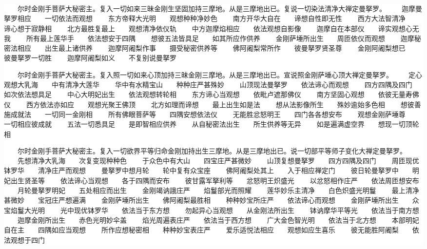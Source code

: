　　尔时金刚手菩萨大秘密主。复入一切如来三昧金刚生坚固加持三摩地。从是三摩地出已。复说一切染法清净大禅定曼拏罗。
　　迦摩曼拏罗相应　　一切依法而观想
　　东方帝释大光明　　观想种种净妙色
　　南方开华大自在　　谛想自性即无性
　　西方大法智清净　　谛心想于寂静相
　　北方最胜复最上　　观想清净依仪轨
　　中方迦摩焰相应　　依法观想自影像
　　迦摩自在本部仪　　谛实观想心无我
　　所有最上莲华手　　依法想安于四隅
　　想彼五法皆具足　　如其所应作供养
　　金刚萨埵所出生　　周匝依仪而观想
　　迦摩秘密法相应　　出生最上诸供养
　　迦摩阿阇梨作事　　摄受秘密供养等
　　佛阿阇梨常所作　　彼曼拏罗贤圣尊
　　金刚阿阇梨想已　　彼曼拏罗一切胜
　　迦摩阿阇梨如义　　不复别说曼拏罗

　　尔时金刚手菩萨大秘密主。复入照一切如来心顶加持三昧金刚三摩地。从是三摩地出已。宣说照金刚萨埵心顶大禅定曼拏罗。
　　定心观想大乳海　　中有清净大莲华
　　华中有水精宝山　　种种庄严甚殊妙
　　山顶现法曼拏罗　　依法谛心而观想
　　四方四隅及四门　　如次依法想具足
　　中心大明妃出生　　依法观想转轮相
　　东方谛心当观想　　依毗卢遮那佛仪
　　南方坚固心观想　　依彼无量寿佛仪
　　西方依法亦如应　　观想光聚王佛顶
　　北方如理而谛想　　最上出生如是法
　　想从法影像所生　　殊妙逾始多色相
　　想彼善施成就法　　一切同一金刚相
　　所有佛眼菩萨等　　四隅安想依法仪
　　无能胜忿怒明王　　四门各各想安布
　　观想金刚萨埵尊　　一切相应彼成就
　　五法一切悉具足　　是即智相应供养
　　从自秘密法出生　　所生供养等无异
　　如是遍满虚空界　　想现一切顶轮相

　　尔时金刚手菩萨大秘密主。复入一切欲界平等归命金刚加持出生三摩地。从是三摩地出已。说一切部平等师子变化大禅定曼拏罗。
　　先想清净大乳海　　次复变现种种色
　　于众色中有大山　　四宝庄严甚微妙
　　山顶复想曼拏罗　　四方四隅及四门
　　周匝现优钵罗华　　清净庄严而观想
　　曼拏罗中想月轮　　轮中复有众宝座
　　佛阿阇梨处其上　　入于相应禅定门
　　彼日轮曼拏罗中　　明妃出生贤圣等
　　依法谛心当观想　　各于四隅而安布
　　彼甘露军拏利等　　忿怒明王炽盛光
　　以忿怒相作庄严　　依法周匝想安布
　　月轮曼拏罗明妃　　五处相应而出生
　　金刚竭讷誐庄严　　焰鬘部光而照耀
　　莲华妙乐主清净　　白色炽盛光明鬘
　　最上清净甚微妙　　宝冠庄严想遍满
　　金刚萨埵所出生　　佛阿阇梨最胜相
　　种种妙宝所庄严　　依法谛心而观想
　　金刚萨埵所出生　　众宝焰鬘大光明
　　光中现优钵罗华　　依法当于东方想
　　勿起异心当观想　　从金刚法所出生
　　钵讷摩华平等光　　依法当于南方想
　　迦摩金刚所出生　　赤色光明妙伞盖
　　焰光周遍表庄严　　依法当于西方想
　　广大金色智光明　　依法当于北方想
　　本部明妃自在主　　四隅如应当观想
　　所作应想秘密相　　种种妙宝表庄严
　　爱乐适悦法相应　　观想如应生喜乐
　　彼无能胜阿阇梨　　依法观想于四门